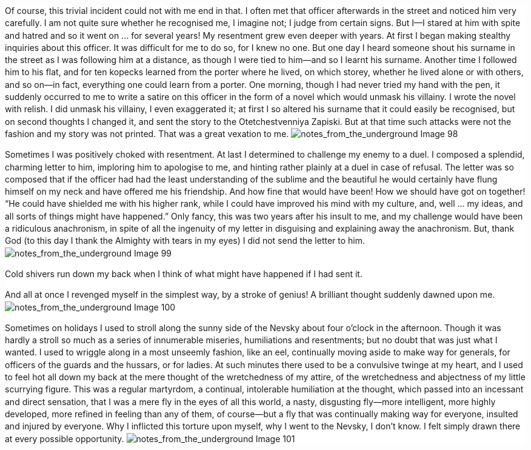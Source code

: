 

Of course, this trivial incident could not with me end in that. I often met that officer afterwards in the street and noticed him very carefully. I am not quite sure whether he recognised me, I imagine not; I judge from certain signs. But I—I stared at him with spite and hatred and so it went on ... for several years! My resentment grew even deeper with years. At first I began making stealthy inquiries about this officer. It was difficult for me to do so, for I knew no one. But one day I heard someone shout his surname in the street as I was following him at a distance, as though I were tied to him—and so I learnt his surname. Another time I followed him to his flat, and for ten kopecks learned from the porter where he lived, on which storey, whether he lived alone or with others, and so on—in fact, everything one could learn from a porter. One morning, though I had never tried my hand with the pen, it suddenly occurred to me to write a satire on this officer in the form of a novel which would unmask his villainy. I wrote the novel with relish. I did unmask his villainy, I even exaggerated it; at first I so altered his surname that it could easily be recognised, but on second thoughts I changed it, and sent the story to the Otetchestvenniya Zapiski. But at that time such attacks were not the fashion and my story was not printed. That was a great vexation to me.
![notes_from_the_underground Image 98](./images/notes_from_the_underground_image_0098.png)



Sometimes I was positively choked with resentment. At last I determined to challenge my enemy to a duel. I composed a splendid, charming letter to him, imploring him to apologise to me, and hinting rather plainly at a duel in case of refusal. The letter was so composed that if the officer had had the least understanding of the sublime and the beautiful he would certainly have flung himself on my neck and have offered me his friendship. And how fine that would have been! How we should have got on together! “He could have shielded me with his higher rank, while I could have improved his mind with my culture, and, well ... my ideas, and all sorts of things might have happened.” Only fancy, this was two years after his insult to me, and my challenge would have been a ridiculous anachronism, in spite of all the ingenuity of my letter in disguising and explaining away the anachronism. But, thank God (to this day I thank the Almighty with tears in my eyes) I did not send the letter to him.
![notes_from_the_underground Image 99](./images/notes_from_the_underground_image_0099.png)

 Cold shivers run down my back when I think of what might have happened if I had sent it.

And all at once I revenged myself in the simplest way, by a stroke of genius! A brilliant thought suddenly dawned upon me.
![notes_from_the_underground Image 100](./images/notes_from_the_underground_image_0100.png)

 Sometimes on holidays I used to stroll along the sunny side of the Nevsky about four o’clock in the afternoon. Though it was hardly a stroll so much as a series of innumerable miseries, humiliations and resentments; but no doubt that was just what I wanted. I used to wriggle along in a most unseemly fashion, like an eel, continually moving aside to make way for generals, for officers of the guards and the hussars, or for ladies. At such minutes there used to be a convulsive twinge at my heart, and I used to feel hot all down my back at the mere thought of the wretchedness of my attire, of the wretchedness and abjectness of my little scurrying figure. This was a regular martyrdom, a continual, intolerable humiliation at the thought, which passed into an incessant and direct sensation, that I was a mere fly in the eyes of all this world, a nasty, disgusting fly—more intelligent, more highly developed, more refined in feeling than any of them, of course—but a fly that was continually making way for everyone, insulted and injured by everyone. Why I inflicted this torture upon myself, why I went to the Nevsky, I don’t know. I felt simply drawn there at every possible opportunity.
![notes_from_the_underground Image 101](./images/notes_from_the_underground_image_0101.png)

